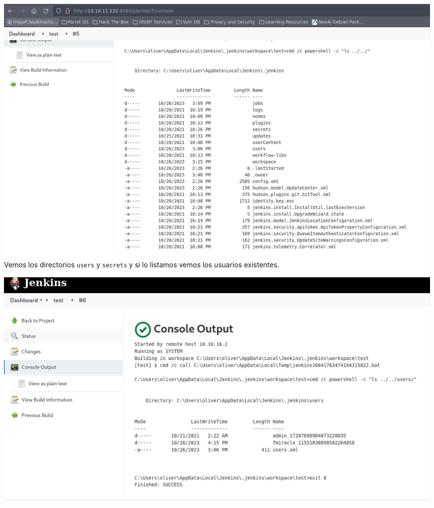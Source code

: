 ![](/assets/images/HTB/htb-writeup-Object/obje19.PNG)

Vemos los directorios `users` y `secrets` y si lo listamos vemos los usuarios existentes.

![](/assets/images/HTB/htb-writeup-Object/obje20.PNG)
